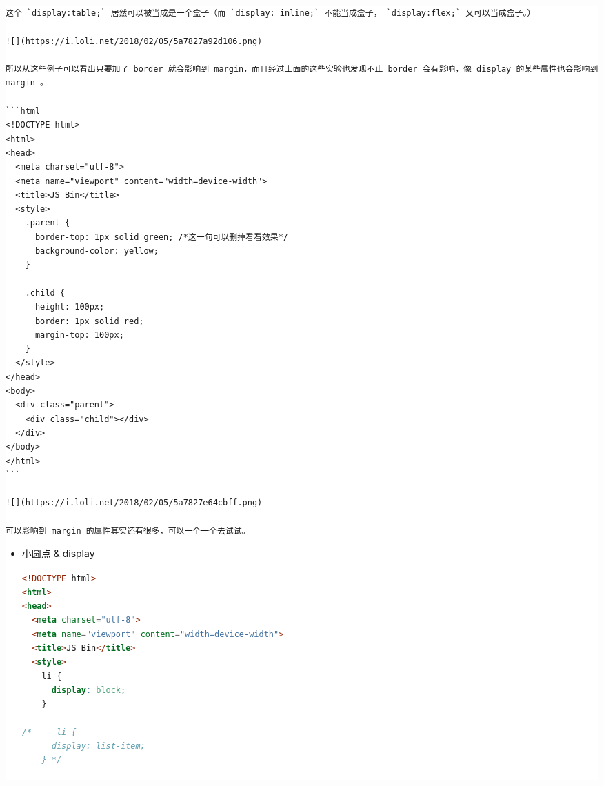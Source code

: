     这个 `display:table;` 居然可以被当成是一个盒子（而 `display: inline;` 不能当成盒子， `display:flex;` 又可以当成盒子。）

    ![](https://i.loli.net/2018/02/05/5a7827a92d106.png)

    所以从这些例子可以看出只要加了 border 就会影响到 margin，而且经过上面的这些实验也发现不止 border 会有影响，像 display 的某些属性也会影响到 margin 。

    ```html
    <!DOCTYPE html>
    <html>
    <head>
      <meta charset="utf-8">
      <meta name="viewport" content="width=device-width">
      <title>JS Bin</title>
      <style>
        .parent {
          border-top: 1px solid green; /*这一句可以删掉看看效果*/
          background-color: yellow;
        }
        
        .child {
          height: 100px;
          border: 1px solid red;
          margin-top: 100px;
        }
      </style>
    </head>
    <body>
      <div class="parent">
        <div class="child"></div>
      </div>
    </body>
    </html>
    ```

    ![](https://i.loli.net/2018/02/05/5a7827e64cbff.png)

    可以影响到 margin 的属性其实还有很多，可以一个一个去试试。

  - 小圆点 & display

    ```html
    <!DOCTYPE html>
    <html>
    <head>
      <meta charset="utf-8">
      <meta name="viewport" content="width=device-width">
      <title>JS Bin</title>
      <style>
        li {
          display: block;
        }
        
    /*     li {
          display: list-item;
        } */
        